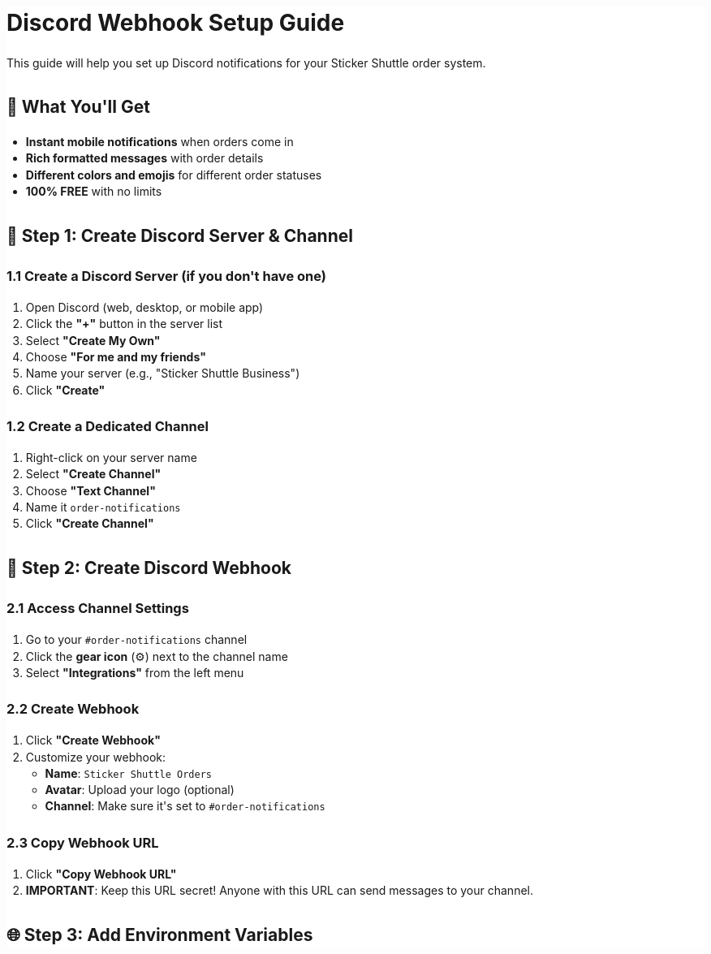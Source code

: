 # Discord Webhook Setup Guide

This guide will help you set up Discord notifications for your Sticker Shuttle order system.

## 🎯 What You'll Get

- **Instant mobile notifications** when orders come in
- **Rich formatted messages** with order details
- **Different colors and emojis** for different order statuses
- **100% FREE** with no limits

## 📱 Step 1: Create Discord Server & Channel

### 1.1 Create a Discord Server (if you don't have one)
1. Open Discord (web, desktop, or mobile app)
2. Click the **"+"** button in the server list
3. Select **"Create My Own"**
4. Choose **"For me and my friends"**
5. Name your server (e.g., "Sticker Shuttle Business")
6. Click **"Create"**

### 1.2 Create a Dedicated Channel
1. Right-click on your server name
2. Select **"Create Channel"**
3. Choose **"Text Channel"**
4. Name it `order-notifications`
5. Click **"Create Channel"**

## 🔗 Step 2: Create Discord Webhook

### 2.1 Access Channel Settings
1. Go to your `#order-notifications` channel
2. Click the **gear icon** (⚙️) next to the channel name
3. Select **"Integrations"** from the left menu

### 2.2 Create Webhook
1. Click **"Create Webhook"**
2. Customize your webhook:
   - **Name**: `Sticker Shuttle Orders`
   - **Avatar**: Upload your logo (optional)
   - **Channel**: Make sure it's set to `#order-notifications`

### 2.3 Copy Webhook URL
1. Click **"Copy Webhook URL"**
2. **IMPORTANT**: Keep this URL secret! Anyone with this URL can send messages to your channel.

## 🌐 Step 3: Add Environment Variables
